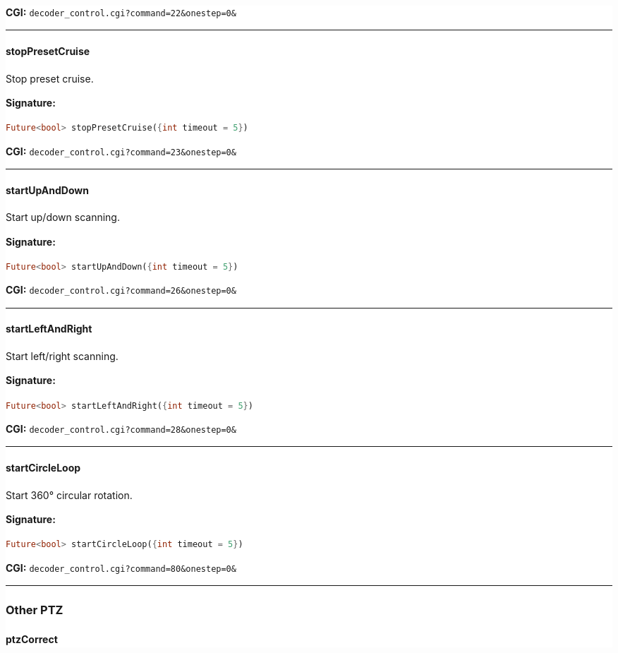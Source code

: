 **CGI:** `decoder_control.cgi?command=22&onestep=0&`

---

#### stopPresetCruise

Stop preset cruise.

**Signature:**
```dart
Future<bool> stopPresetCruise({int timeout = 5})
```

**CGI:** `decoder_control.cgi?command=23&onestep=0&`

---

#### startUpAndDown

Start up/down scanning.

**Signature:**
```dart
Future<bool> startUpAndDown({int timeout = 5})
```

**CGI:** `decoder_control.cgi?command=26&onestep=0&`

---

#### startLeftAndRight

Start left/right scanning.

**Signature:**
```dart
Future<bool> startLeftAndRight({int timeout = 5})
```

**CGI:** `decoder_control.cgi?command=28&onestep=0&`

---

#### startCircleLoop

Start 360° circular rotation.

**Signature:**
```dart
Future<bool> startCircleLoop({int timeout = 5})
```

**CGI:** `decoder_control.cgi?command=80&onestep=0&`

---

### Other PTZ

#### ptzCorrect
